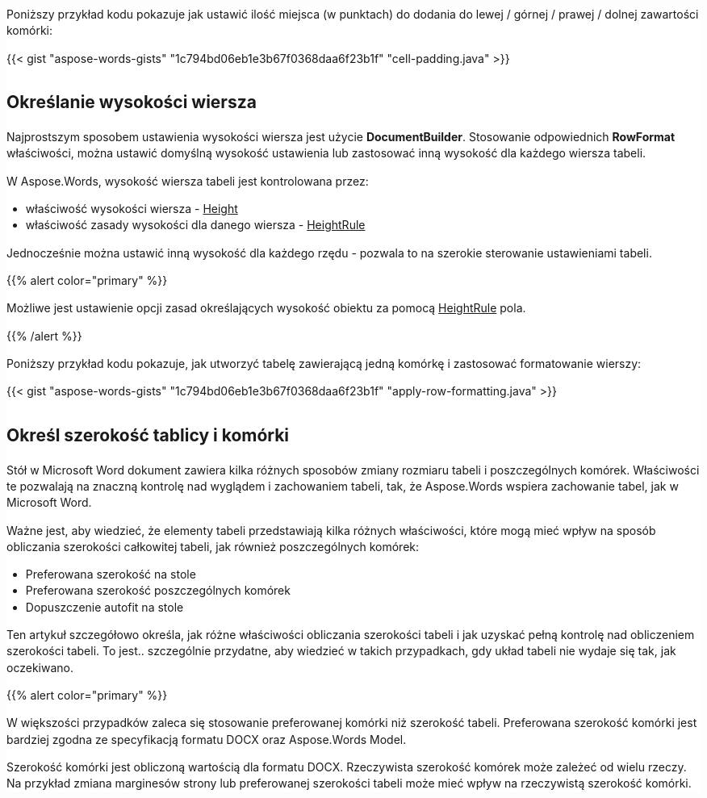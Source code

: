 Poniższy przykład kodu pokazuje jak ustawić ilość miejsca (w punktach) do dodania do lewej / górnej / prawej / dolnej zawartości komórki:

{{< gist "aspose-words-gists" "1c794bd06eb1e3b67f0368daa6f23b1f" "cell-padding.java" >}}

## Określanie wysokości wiersza

Najprostszym sposobem ustawienia wysokości wiersza jest użycie **DocumentBuilder**. Stosowanie odpowiednich **RowFormat** właściwości, można ustawić domyślną wysokość ustawienia lub zastosować inną wysokość dla każdego wiersza tabeli.

W Aspose.Words, wysokość wiersza tabeli jest kontrolowana przez:

- właściwość wysokości wiersza - [Height](https://reference.aspose.com/words/java/com.aspose.words/row/format#Height)
- właściwość zasady wysokości dla danego wiersza - [HeightRule](https://reference.aspose.com/words/java/com.aspose.words/row/format#HeightRule)

Jednocześnie można ustawić inną wysokość dla każdego rzędu - pozwala to na szerokie sterowanie ustawieniami tabeli.

{{% alert color="primary" %}}

Możliwe jest ustawienie opcji zasad określających wysokość obiektu za pomocą [HeightRule](https://reference.aspose.com/words/java/com.aspose.words/heightrule/) pola.

{{% /alert %}}

Poniższy przykład kodu pokazuje, jak utworzyć tabelę zawierającą jedną komórkę i zastosować formatowanie wierszy:

{{< gist "aspose-words-gists" "1c794bd06eb1e3b67f0368daa6f23b1f" "apply-row-formatting.java" >}}

## Określ szerokość tablicy i komórki

Stół w Microsoft Word dokument zawiera kilka różnych sposobów zmiany rozmiaru tabeli i poszczególnych komórek. Właściwości te pozwalają na znaczną kontrolę nad wyglądem i zachowaniem tabeli, tak, że Aspose.Words wspiera zachowanie tabel, jak w Microsoft Word.

Ważne jest, aby wiedzieć, że elementy tabeli przedstawiają kilka różnych właściwości, które mogą mieć wpływ na sposób obliczania szerokości całkowitej tabeli, jak również poszczególnych komórek:

- Preferowana szerokość na stole
- Preferowana szerokość poszczególnych komórek
- Dopuszczenie autofit na stole

Ten artykuł szczegółowo określa, jak różne właściwości obliczania szerokości tabeli i jak uzyskać pełną kontrolę nad obliczeniem szerokości tabeli. To jest..
szczególnie przydatne, aby wiedzieć w takich przypadkach, gdy układ tabeli nie wydaje się tak, jak oczekiwano.

{{% alert color="primary" %}}

W większości przypadków zaleca się stosowanie preferowanej komórki niż szerokość tabeli. Preferowana szerokość komórki jest bardziej zgodna ze specyfikacją formatu DOCX oraz Aspose.Words Model.

Szerokość komórki jest obliczoną wartością dla formatu DOCX. Rzeczywista szerokość komórek może zależeć od wielu rzeczy. Na przykład zmiana marginesów strony lub preferowanej szerokości tabeli może mieć wpływ na rzeczywistą szerokość komórki.
